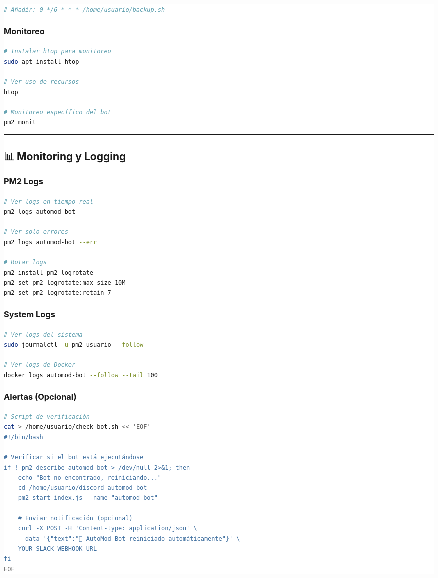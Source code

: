 ```bash
# Añadir: 0 */6 * * * /home/usuario/backup.sh
```

### Monitoreo

```bash
# Instalar htop para monitoreo
sudo apt install htop

# Ver uso de recursos
htop

# Monitoreo específico del bot
pm2 monit
```

---

## 📊 Monitoring y Logging

### PM2 Logs

```bash
# Ver logs en tiempo real
pm2 logs automod-bot

# Ver solo errores
pm2 logs automod-bot --err

# Rotar logs
pm2 install pm2-logrotate
pm2 set pm2-logrotate:max_size 10M
pm2 set pm2-logrotate:retain 7
```

### System Logs

```bash
# Ver logs del sistema
sudo journalctl -u pm2-usuario --follow

# Ver logs de Docker
docker logs automod-bot --follow --tail 100
```

### Alertas (Opcional)

```bash
# Script de verificación
cat > /home/usuario/check_bot.sh << 'EOF'
#!/bin/bash

# Verificar si el bot está ejecutándose
if ! pm2 describe automod-bot > /dev/null 2>&1; then
    echo "Bot no encontrado, reiniciando..."
    cd /home/usuario/discord-automod-bot
    pm2 start index.js --name "automod-bot"
    
    # Enviar notificación (opcional)
    curl -X POST -H 'Content-type: application/json' \
    --data '{"text":"🚨 AutoMod Bot reiniciado automáticamente"}' \
    YOUR_SLACK_WEBHOOK_URL
fi
EOF

```